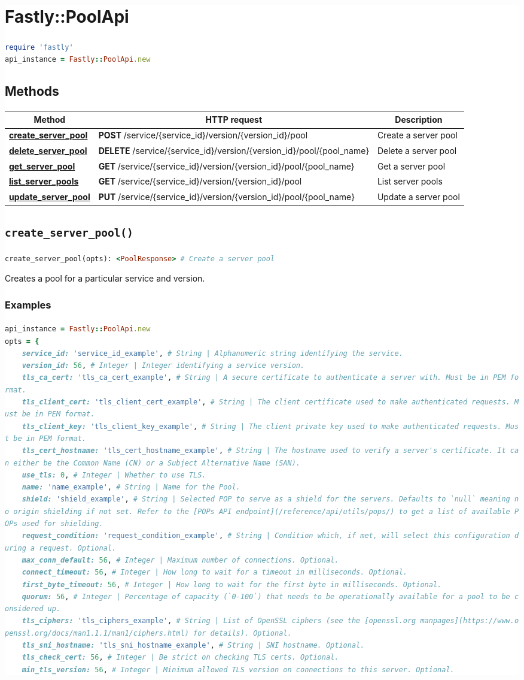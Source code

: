 # Fastly::PoolApi


```ruby
require 'fastly'
api_instance = Fastly::PoolApi.new
```

## Methods

| Method | HTTP request | Description |
| ------ | ------------ | ----------- |
| [**create_server_pool**](PoolApi.md#create_server_pool) | **POST** /service/{service_id}/version/{version_id}/pool | Create a server pool |
| [**delete_server_pool**](PoolApi.md#delete_server_pool) | **DELETE** /service/{service_id}/version/{version_id}/pool/{pool_name} | Delete a server pool |
| [**get_server_pool**](PoolApi.md#get_server_pool) | **GET** /service/{service_id}/version/{version_id}/pool/{pool_name} | Get a server pool |
| [**list_server_pools**](PoolApi.md#list_server_pools) | **GET** /service/{service_id}/version/{version_id}/pool | List server pools |
| [**update_server_pool**](PoolApi.md#update_server_pool) | **PUT** /service/{service_id}/version/{version_id}/pool/{pool_name} | Update a server pool |


## `create_server_pool()`

```ruby
create_server_pool(opts): <PoolResponse> # Create a server pool
```

Creates a pool for a particular service and version.

### Examples

```ruby
api_instance = Fastly::PoolApi.new
opts = {
    service_id: 'service_id_example', # String | Alphanumeric string identifying the service.
    version_id: 56, # Integer | Integer identifying a service version.
    tls_ca_cert: 'tls_ca_cert_example', # String | A secure certificate to authenticate a server with. Must be in PEM format.
    tls_client_cert: 'tls_client_cert_example', # String | The client certificate used to make authenticated requests. Must be in PEM format.
    tls_client_key: 'tls_client_key_example', # String | The client private key used to make authenticated requests. Must be in PEM format.
    tls_cert_hostname: 'tls_cert_hostname_example', # String | The hostname used to verify a server's certificate. It can either be the Common Name (CN) or a Subject Alternative Name (SAN).
    use_tls: 0, # Integer | Whether to use TLS.
    name: 'name_example', # String | Name for the Pool.
    shield: 'shield_example', # String | Selected POP to serve as a shield for the servers. Defaults to `null` meaning no origin shielding if not set. Refer to the [POPs API endpoint](/reference/api/utils/pops/) to get a list of available POPs used for shielding.
    request_condition: 'request_condition_example', # String | Condition which, if met, will select this configuration during a request. Optional.
    max_conn_default: 56, # Integer | Maximum number of connections. Optional.
    connect_timeout: 56, # Integer | How long to wait for a timeout in milliseconds. Optional.
    first_byte_timeout: 56, # Integer | How long to wait for the first byte in milliseconds. Optional.
    quorum: 56, # Integer | Percentage of capacity (`0-100`) that needs to be operationally available for a pool to be considered up.
    tls_ciphers: 'tls_ciphers_example', # String | List of OpenSSL ciphers (see the [openssl.org manpages](https://www.openssl.org/docs/man1.1.1/man1/ciphers.html) for details). Optional.
    tls_sni_hostname: 'tls_sni_hostname_example', # String | SNI hostname. Optional.
    tls_check_cert: 56, # Integer | Be strict on checking TLS certs. Optional.
    min_tls_version: 56, # Integer | Minimum allowed TLS version on connections to this server. Optional.
```